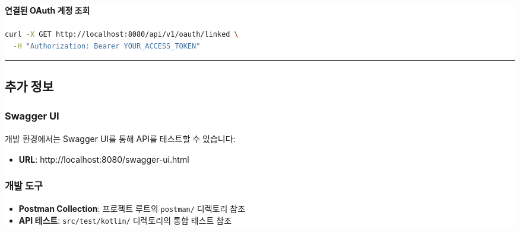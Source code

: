 #### 연결된 OAuth 계정 조회
```bash
curl -X GET http://localhost:8080/api/v1/oauth/linked \
  -H "Authorization: Bearer YOUR_ACCESS_TOKEN"
```

---

## 추가 정보

### Swagger UI
개발 환경에서는 Swagger UI를 통해 API를 테스트할 수 있습니다:
- **URL**: http://localhost:8080/swagger-ui.html

### 개발 도구
- **Postman Collection**: 프로젝트 루트의 `postman/` 디렉토리 참조
- **API 테스트**: `src/test/kotlin/` 디렉토리의 통합 테스트 참조 